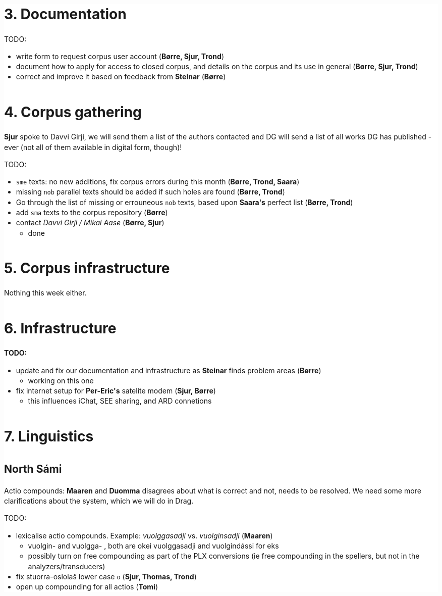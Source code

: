 # 3. Documentation

TODO:
* write form to request corpus user account (**Børre, Sjur, Trond**)
* document how to apply for access to closed corpus, and details on the corpus
  and its use in general (**Børre, Sjur, Trond**)
* correct and improve it based on feedback from **Steinar** (**Børre**)

# 4. Corpus gathering

**Sjur** spoke to Davvi Girji, we will send them a list of the authors contacted
and DG will send a list of all works DG has published - ever (not all of them
available in digital form, though)!

TODO:
* `sme` texts: no new additions, fix corpus errors during this month
  (**Børre, Trond, Saara**)
* missing `nob` parallel texts should be added if such holes are found
  (**Børre, Trond**)
* Go through the list of missing or errouneous `nob` texts, based upon
  **Saara's** perfect list (**Børre, Trond**)
* add `sma` texts to the corpus repository (**Børre**)
* contact *Davvi Girji / Mikal Aase* (**Børre, Sjur**)
    - done

# 5. Corpus infrastructure

Nothing this week either.

# 6. Infrastructure

**TODO:**
* update and fix our documentation and infrastructure as **Steinar** finds
  problem areas (**Børre**)
    - working on this one
* fix internet setup for **Per-Eric's** satelite modem (**Sjur, Børre**)
    - this influences iChat, SEE sharing, and ARD connetions

# 7. Linguistics

## North Sámi

Actio compounds: **Maaren** and **Duomma** disagrees about what is correct and
not, needs to be resolved. We need some more clarifications about the system,
which we will do in Drag.

TODO:
* lexicalise actio compounds. Example: *vuolggasadji*  vs. *vuolginsadji*
  (**Maaren**)
    - vuolgin- and vuolgga- , both are okei vuolggasadji and vuolgindássi for eks
    - possibly turn on free compounding as part of the PLX conversions (ie free
   compounding in the spellers, but not in the analyzers/transducers)
* fix stuorra-oslolaš lower case `o` (**Sjur, Thomas, Trond**)
* open up compounding for all actios (**Tomi**)
